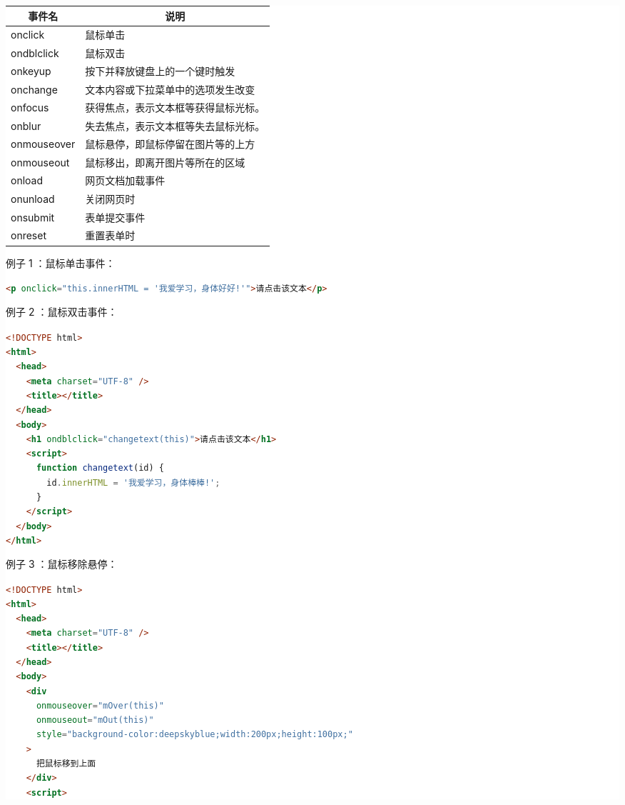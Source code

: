 | 事件名      | 说明                                 |
| ----------- | ------------------------------------ |
| onclick     | 鼠标单击                             |
| ondblclick  | 鼠标双击                             |
| onkeyup     | 按下并释放键盘上的一个键时触发       |
| onchange    | 文本内容或下拉菜单中的选项发生改变   |
| onfocus     | 获得焦点，表示文本框等获得鼠标光标。 |
| onblur      | 失去焦点，表示文本框等失去鼠标光标。 |
| onmouseover | 鼠标悬停，即鼠标停留在图片等的上方   |
| onmouseout  | 鼠标移出，即离开图片等所在的区域     |
| onload      | 网页文档加载事件                     |
| onunload    | 关闭网页时                           |
| onsubmit    | 表单提交事件                         |
| onreset     | 重置表单时                           |

例子 1 ：鼠标单击事件：

```html
<p onclick="this.innerHTML = '我爱学习，身体好好!'">请点击该文本</p>
```

例子 2 ：鼠标双击事件：

```html
<!DOCTYPE html>
<html>
  <head>
    <meta charset="UTF-8" />
    <title></title>
  </head>
  <body>
    <h1 ondblclick="changetext(this)">请点击该文本</h1>
    <script>
      function changetext(id) {
        id.innerHTML = '我爱学习，身体棒棒!';
      }
    </script>
  </body>
</html>
```

例子 3 ：鼠标移除悬停：

```html
<!DOCTYPE html>
<html>
  <head>
    <meta charset="UTF-8" />
    <title></title>
  </head>
  <body>
    <div
      onmouseover="mOver(this)"
      onmouseout="mOut(this)"
      style="background-color:deepskyblue;width:200px;height:100px;"
    >
      把鼠标移到上面
    </div>
    <script>
```